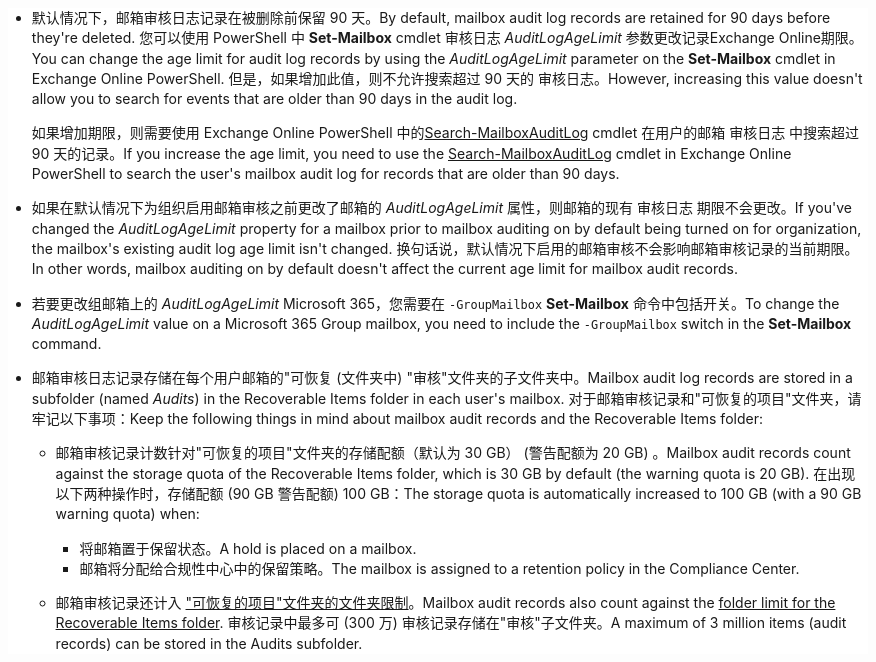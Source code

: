 - <span data-ttu-id="8e47d-416">默认情况下，邮箱审核日志记录在被删除前保留 90 天。</span><span class="sxs-lookup"><span data-stu-id="8e47d-416">By default, mailbox audit log records are retained for 90 days before they're deleted.</span></span> <span data-ttu-id="8e47d-417">您可以使用 PowerShell 中 **Set-Mailbox** cmdlet 审核日志 *AuditLogAgeLimit* 参数更改记录Exchange Online期限。</span><span class="sxs-lookup"><span data-stu-id="8e47d-417">You can change the age limit for audit log records by using the *AuditLogAgeLimit* parameter on the **Set-Mailbox** cmdlet in Exchange Online PowerShell.</span></span> <span data-ttu-id="8e47d-418">但是，如果增加此值，则不允许搜索超过 90 天的 审核日志。</span><span class="sxs-lookup"><span data-stu-id="8e47d-418">However, increasing this value doesn't allow you to search for events that are older than 90 days in the audit log.</span></span>

  <span data-ttu-id="8e47d-419">如果增加期限，则需要使用 Exchange Online PowerShell 中的[Search-MailboxAuditLog](/powershell/module/exchange/search-mailboxauditlog) cmdlet 在用户的邮箱 审核日志 中搜索超过 90 天的记录。</span><span class="sxs-lookup"><span data-stu-id="8e47d-419">If you increase the age limit, you need to use the [Search-MailboxAuditLog](/powershell/module/exchange/search-mailboxauditlog) cmdlet in Exchange Online PowerShell to search the user's mailbox audit log for records that are older than 90 days.</span></span>

- <span data-ttu-id="8e47d-420">如果在默认情况下为组织启用邮箱审核之前更改了邮箱的 *AuditLogAgeLimit* 属性，则邮箱的现有 审核日志 期限不会更改。</span><span class="sxs-lookup"><span data-stu-id="8e47d-420">If you've changed the *AuditLogAgeLimit* property for a mailbox prior to mailbox auditing on by default being turned on for organization, the mailbox's existing audit log age limit isn't changed.</span></span> <span data-ttu-id="8e47d-421">换句话说，默认情况下启用的邮箱审核不会影响邮箱审核记录的当前期限。</span><span class="sxs-lookup"><span data-stu-id="8e47d-421">In other words, mailbox auditing on by default doesn't affect the current age limit for mailbox audit records.</span></span>

- <span data-ttu-id="8e47d-422">若要更改组邮箱上的 *AuditLogAgeLimit* Microsoft 365，您需要在 `-GroupMailbox` **Set-Mailbox** 命令中包括开关。</span><span class="sxs-lookup"><span data-stu-id="8e47d-422">To change the *AuditLogAgeLimit* value on a Microsoft 365 Group mailbox, you need to include the `-GroupMailbox` switch in the **Set-Mailbox** command.</span></span>

- <span data-ttu-id="8e47d-423">邮箱审核日志记录存储在每个用户邮箱的"可恢复 (文件夹中) "审核"文件夹的子文件夹中。</span><span class="sxs-lookup"><span data-stu-id="8e47d-423">Mailbox audit log records are stored in a subfolder (named *Audits*) in the Recoverable Items folder in each user's mailbox.</span></span> <span data-ttu-id="8e47d-424">对于邮箱审核记录和"可恢复的项目"文件夹，请牢记以下事项：</span><span class="sxs-lookup"><span data-stu-id="8e47d-424">Keep the following things in mind about mailbox audit records and the Recoverable Items folder:</span></span>

  - <span data-ttu-id="8e47d-425">邮箱审核记录计数针对"可恢复的项目"文件夹的存储配额（默认为 30 GB） (警告配额为 20 GB) 。</span><span class="sxs-lookup"><span data-stu-id="8e47d-425">Mailbox audit records count against the storage quota of the Recoverable Items folder, which is 30 GB by default (the warning quota is 20 GB).</span></span> <span data-ttu-id="8e47d-426">在出现以下两种操作时，存储配额 (90 GB 警告配额) 100 GB：</span><span class="sxs-lookup"><span data-stu-id="8e47d-426">The storage quota is automatically increased to 100 GB (with a 90 GB warning quota) when:</span></span>
    - <span data-ttu-id="8e47d-427">将邮箱置于保留状态。</span><span class="sxs-lookup"><span data-stu-id="8e47d-427">A hold is placed on a mailbox.</span></span>
    - <span data-ttu-id="8e47d-428">邮箱将分配给合规性中心中的保留策略。</span><span class="sxs-lookup"><span data-stu-id="8e47d-428">The mailbox is assigned to a retention policy in the Compliance Center.</span></span>

  - <span data-ttu-id="8e47d-429">邮箱审核记录还计入 ["可恢复的项目"文件夹的文件夹限制](/office365/servicedescriptions/exchange-online-service-description/exchange-online-limits#mailbox-folder-limits)。</span><span class="sxs-lookup"><span data-stu-id="8e47d-429">Mailbox audit records also count against the [folder limit for the Recoverable Items folder](/office365/servicedescriptions/exchange-online-service-description/exchange-online-limits#mailbox-folder-limits).</span></span> <span data-ttu-id="8e47d-430">审核记录中最多可 (300 万) 审核记录存储在"审核"子文件夹。</span><span class="sxs-lookup"><span data-stu-id="8e47d-430">A maximum of 3 million items (audit records) can be stored in the Audits subfolder.</span></span>
